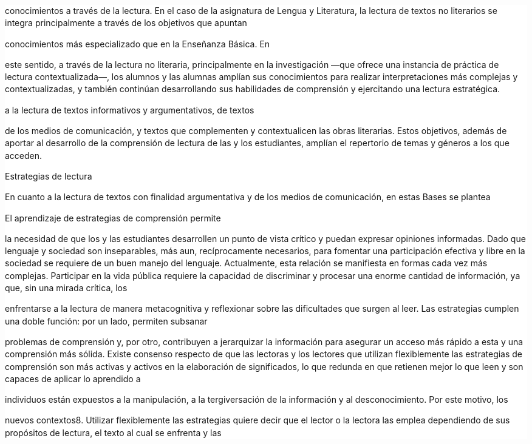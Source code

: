 conocimientos a través de la lectura. En el caso de la asignatura 
de Lengua y Literatura, la lectura de textos no literarios se 
integra principalmente a través de los objetivos que apuntan

conocimientos más especializado que en la Enseñanza Básica. En

este sentido, a través de la lectura no literaria, principalmente 
en la investigación —que ofrece una instancia de práctica 
de lectura contextualizada—, los alumnos y las alumnas 
amplían sus conocimientos para realizar interpretaciones 
más complejas y contextualizadas, y también continúan 
desarrollando sus habilidades de comprensión y ejercitando 
una lectura estratégica.

a la lectura de textos informativos y argumentativos, de textos

de los medios de comunicación, y textos que complementen 
y contextualicen las obras literarias. Estos objetivos, además 
de aportar al desarrollo de la comprensión de lectura de las 
y los estudiantes, amplían el repertorio de temas y géneros 
a los que acceden.

Estrategias de lectura

En cuanto a la lectura de textos con finalidad argumentativa 
y de los medios de comunicación, en estas Bases se plantea

El aprendizaje de estrategias de comprensión permite

la necesidad de que los y las estudiantes desarrollen un punto 
de vista crítico y puedan expresar opiniones informadas. 
Dado que lenguaje y sociedad son inseparables, más aun, 
recíprocamente necesarios, para fomentar una participación 
efectiva y libre en la sociedad se requiere de un buen manejo 
del lenguaje. Actualmente, esta relación se manifiesta en 
formas cada vez más complejas. Participar en la vida pública 
requiere la capacidad de discriminar y procesar una enorme 
cantidad de información, ya que, sin una mirada crítica, los

enfrentarse a la lectura de manera metacognitiva y reflexionar 
sobre las dificultades que surgen al leer. Las estrategias 
cumplen una doble función: por un lado, permiten subsanar

problemas de comprensión y, por otro, contribuyen a jerarquizar 
la información para asegurar un acceso más rápido a esta y 
una comprensión más sólida. Existe consenso respecto de 
que las lectoras y los lectores que utilizan flexiblemente las 
estrategias de comprensión son más activas y activos en la 
elaboración de significados, lo que redunda en que retienen 
mejor lo que leen y son capaces de aplicar lo aprendido a

individuos están expuestos a la manipulación, a la tergiversación 
de la información y al desconocimiento. Por este motivo, los

nuevos contextos8. Utilizar flexiblemente las estrategias quiere 
decir que el lector o la lectora las emplea dependiendo de 
sus propósitos de lectura, el texto al cual se enfrenta y las
